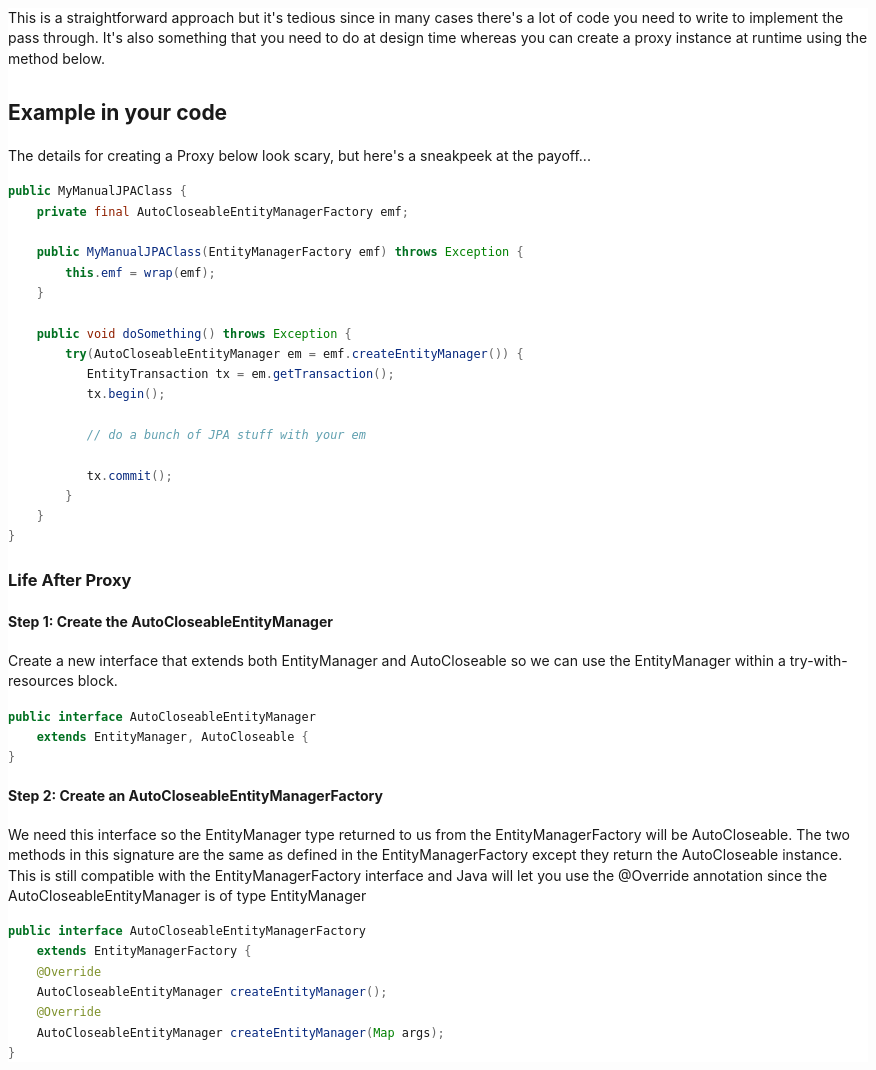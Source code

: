 This is a straightforward approach but it's tedious since in many cases there's a lot of code you need to write to implement the pass through. It's also something that you need to do at design time whereas you can create a proxy instance at runtime using the method below.

## Example in your code

The details for creating a Proxy below look scary, but here's a sneakpeek at the payoff...

```java
public MyManualJPAClass {
    private final AutoCloseableEntityManagerFactory emf;
        
    public MyManualJPAClass(EntityManagerFactory emf) throws Exception {
        this.emf = wrap(emf);
    }
    
    public void doSomething() throws Exception {
        try(AutoCloseableEntityManager em = emf.createEntityManager()) {
           EntityTransaction tx = em.getTransaction();
           tx.begin();
            
           // do a bunch of JPA stuff with your em
               
           tx.commit();
        }
    }
}
```


### Life After Proxy


    
#### Step 1: Create the AutoCloseableEntityManager

Create a new interface that extends both EntityManager and AutoCloseable so we can use the EntityManager within a try-with-resources block.

```java
public interface AutoCloseableEntityManager 
    extends EntityManager, AutoCloseable {
}
```

#### Step 2: Create an AutoCloseableEntityManagerFactory

We need this interface so the EntityManager type returned to us from the EntityManagerFactory will be AutoCloseable. The two methods in this signature are the same as defined in the EntityManagerFactory except they return the AutoCloseable instance. This is still compatible with the EntityManagerFactory interface and Java will let you use the @Override annotation since the AutoCloseableEntityManager is of type EntityManager 

```java
public interface AutoCloseableEntityManagerFactory 
    extends EntityManagerFactory {
    @Override
    AutoCloseableEntityManager createEntityManager();
    @Override
    AutoCloseableEntityManager createEntityManager(Map args);
}
```
